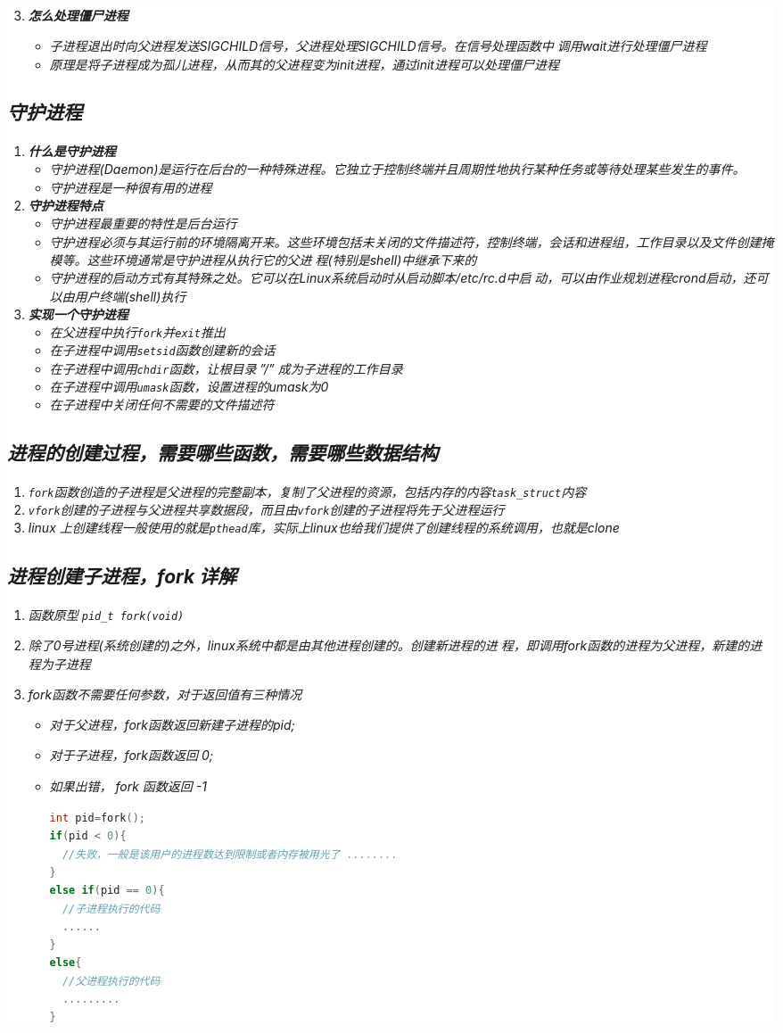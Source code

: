 3. ***怎么处理僵尸进程***
   
   - *子进程退出时向父进程发送SIGCHILD信号，父进程处理SIGCHILD信号。在信号处理函数中 调用wait进行处理僵尸进程*
   - *原理是将子进程成为孤儿进程，从而其的父进程变为init进程，通过init进程可以处理僵尸进程*

## ***守护进程***

1. ***什么是守护进程***
   - *守护进程(Daemon)是运行在后台的一种特殊进程。它独立于控制终端并且周期性地执行某种任务或等待处理某些发生的事件。*
   - *守护进程是一种很有用的进程*
2. ***守护进程特点***
   - *守护进程最重要的特性是后台运行*
   - *守护进程必须与其运行前的环境隔离开来。这些环境包括未关闭的文件描述符，控制终端，会话和进程组，工作目录以及文件创建掩模等。这些环境通常是守护进程从执行它的父进 程(特别是shell)中继承下来的*
   - *守护进程的启动方式有其特殊之处。它可以在Linux系统启动时从启动脚本/etc/rc.d中启 动，可以由作业规划进程crond启动，还可以由用户终端(shell)执行*
3. ***实现一个守护进程***
   - *在父进程中执行`fork`并`exit`推出*
   - *在子进程中调用`setsid`函数创建新的会话*
   - *在子进程中调用`chdir`函数，让根目录 ”/” 成为子进程的工作目录*
   - *在子进程中调用`umask`函数，设置进程的umask为0*
   - *在子进程中关闭任何不需要的文件描述符*

## ***进程的创建过程，需要哪些函数，需要哪些数据结构***

1. *`fork`函数创造的子进程是父进程的完整副本，复制了父进程的资源，包括内存的内容`task_struct`内容*
2. *`vfork`创建的子进程与父进程共享数据段，而且由`vfork`创建的子进程将先于父进程运行*
3. *linux 上创建线程一般使用的就是`pthead`库，实际上linux也给我们提供了创建线程的系统调用，也就是clone*

## ***进程创建子进程，fork 详解***

1. *函数原型 `pid_t fork(void)`*

2. *除了0号进程(系统创建的)之外，linux系统中都是由其他进程创建的。创建新进程的进 程，即调用fork函数的进程为父进程，新建的进程为子进程*

3. *fork函数不需要任何参数，对于返回值有三种情况*
   
   - *对于父进程，fork函数返回新建子进程的pid;*
   
   - *对于子进程，fork函数返回 0;*
   
   - *如果出错， fork 函数返回 -1*
     
     ```cpp
     int pid=fork();
     if(pid < 0){
       //失败，一般是该用户的进程数达到限制或者内存被用光了 ........
     }
     else if(pid == 0){
       //子进程执行的代码
       ......
     }
     else{
       //父进程执行的代码
       .........
     }
     ```
